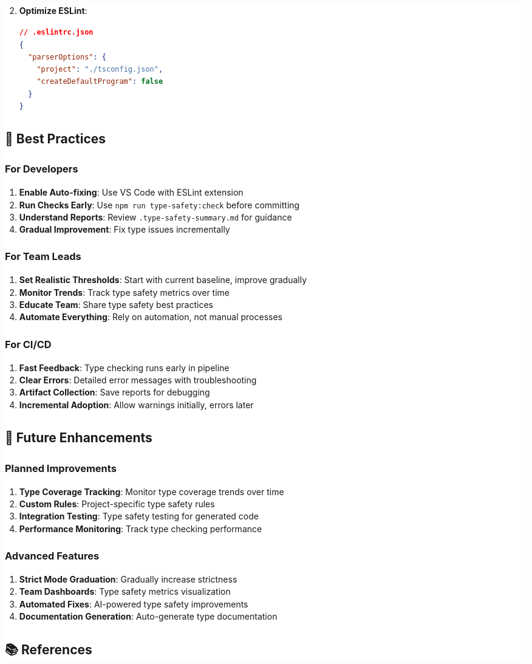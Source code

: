 2. **Optimize ESLint**:
   ```json
   // .eslintrc.json
   {
     "parserOptions": {
       "project": "./tsconfig.json",
       "createDefaultProgram": false
     }
   }
   ```

## 🎯 Best Practices

### For Developers

1. **Enable Auto-fixing**: Use VS Code with ESLint extension
2. **Run Checks Early**: Use `npm run type-safety:check` before committing
3. **Understand Reports**: Review `.type-safety-summary.md` for guidance
4. **Gradual Improvement**: Fix type issues incrementally

### For Team Leads

1. **Set Realistic Thresholds**: Start with current baseline, improve gradually
2. **Monitor Trends**: Track type safety metrics over time
3. **Educate Team**: Share type safety best practices
4. **Automate Everything**: Rely on automation, not manual processes

### For CI/CD

1. **Fast Feedback**: Type checking runs early in pipeline
2. **Clear Errors**: Detailed error messages with troubleshooting
3. **Artifact Collection**: Save reports for debugging
4. **Incremental Adoption**: Allow warnings initially, errors later

## 🔮 Future Enhancements

### Planned Improvements

1. **Type Coverage Tracking**: Monitor type coverage trends over time
2. **Custom Rules**: Project-specific type safety rules
3. **Integration Testing**: Type safety testing for generated code
4. **Performance Monitoring**: Track type checking performance

### Advanced Features

1. **Strict Mode Graduation**: Gradually increase strictness
2. **Team Dashboards**: Type safety metrics visualization
3. **Automated Fixes**: AI-powered type safety improvements
4. **Documentation Generation**: Auto-generate type documentation

## 📚 References
